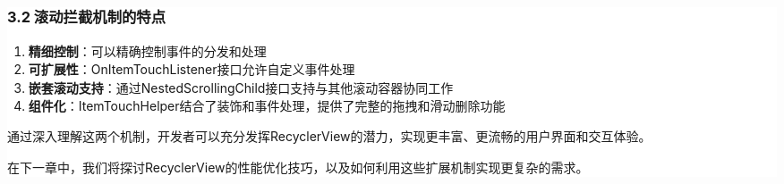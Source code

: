 ### 3.2 滚动拦截机制的特点

1. **精细控制**：可以精确控制事件的分发和处理
2. **可扩展性**：OnItemTouchListener接口允许自定义事件处理
3. **嵌套滚动支持**：通过NestedScrollingChild接口支持与其他滚动容器协同工作
4. **组件化**：ItemTouchHelper结合了装饰和事件处理，提供了完整的拖拽和滑动删除功能

通过深入理解这两个机制，开发者可以充分发挥RecyclerView的潜力，实现更丰富、更流畅的用户界面和交互体验。

在下一章中，我们将探讨RecyclerView的性能优化技巧，以及如何利用这些扩展机制实现更复杂的需求。 